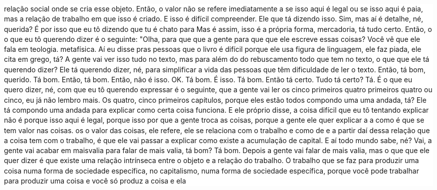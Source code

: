 relação social onde se cria esse objeto.
Então, o valor não se refere
imediatamente a se isso aqui é legal ou
se isso aqui é paia, mas a relação de
trabalho em que isso é criado. E isso é
difícil compreender. Ele que tá dizendo
isso.
Sim, mas aí é detalhe, né, querida? É
por isso que eu tô dizendo que tu é
chato para Mas é assim, isso é
a própria forma, mercadoria, tá tudo
certo. Então, o o que eu tô querendo
dizer é o seguinte: "Olha, para que que
a gente para que que ele escreve essas
coisas? Você vê que ele fala em
teologia. metafísica. Aí eu disse pras
pessoas que o livro é difícil porque ele
usa figura de linguagem, ele faz piada,
ele cita em grego, tá? A gente vai ver
isso tudo no texto, mas para além do do
rebuscamento todo que tem no texto, o
que que ele tá querendo dizer? Ele tá
querendo dizer, né, para simplificar a
vida das pessoas que têm dificuldade de
ler o texto. Então, tá bom, querido.
Tá bom. Então, tá bom. Então, não é
isso. OK. Tá bom. É isso.
Tá bom. Então tá certo. Tudo tá certo?
Tá. É o que eu quero dizer, né, com que
eu tô querendo expressar é o seguinte,
que a gente vai ler os cinco primeiros
quatro primeiros quatro ou cinco, eu já
não lembro mais. Os quatro, cinco
primeiros capítulos, porque eles estão
todos compondo uma uma andada, tá? Ele
tá compondo uma andada para explicar
como certa coisa funciona. E ele próprio
disse, a coisa difícil que eu tô
tentando explicar não é porque isso aqui
é legal, porque isso por que a gente
troca as coisas, porque a gente ele quer
explicar a a como é que se tem valor nas
coisas.
os o valor das coisas, ele refere, ele
se relaciona com o trabalho
e como de e a partir daí dessa relação
que a coisa tem com o trabalho, é que
ele vai passar a explicar como existe a
acumulação de capital. E aí todo mundo
sabe, né? Vai, a gente vai acabar em
maisvalia para falar de mais valia, tá
bom?
Tá bom. Depois a gente vai falar de mais
valia, mas o que que ele quer dizer é
que existe uma relação intrínseca
entre
o objeto e a relação
do trabalho.
O trabalho que se faz para produzir uma
coisa numa forma de sociedade
específica, no capitalismo,
numa forma de sociedade específica,
porque você pode trabalhar para produzir
uma coisa e você só produz a coisa e ela